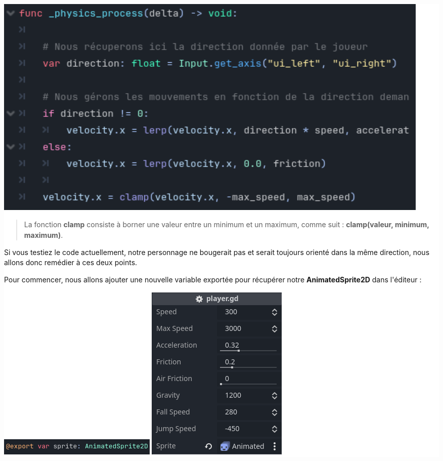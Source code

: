 ![Clamp velocity](/assets/images/controller-character/player_controller_9.png)

> La fonction **clamp** consiste à borner une valeur entre un minimum et un maximum, comme suit : **clamp(valeur, minimum, maximum)**.

Si vous testiez le code actuellement, notre personnage ne bougerait pas et serait toujours orienté dans la même direction, nous allons donc remédier à ces deux points.

Pour commencer, nous allons ajouter une nouvelle variable exportée pour récupérer notre **AnimatedSprite2D** dans l'éditeur :

![@export var sprite:AnimatedSprite2D](/assets/images/controller-character/player_controller_10.png)
![Export dans l'éditeur](/assets/images/controller-character/player_controller_11.png)
